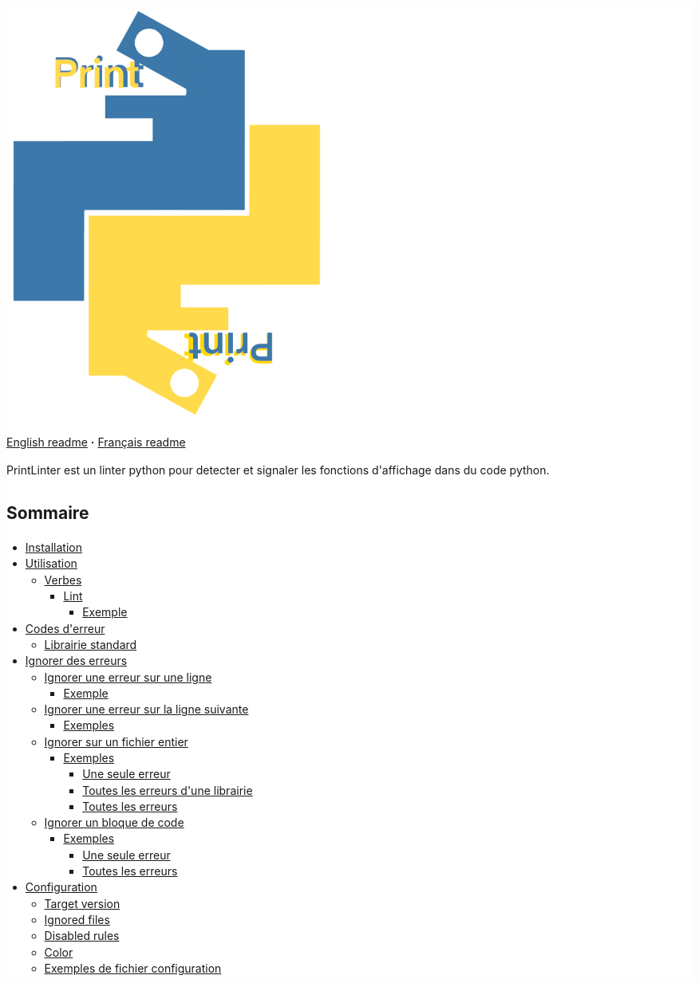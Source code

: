 


![logo](../../logo.png)

[English readme](README.md) **·** [Français readme](doc/readme/README.fr.md)

PrintLinter est un linter python pour detecter et signaler les fonctions d'affichage dans
du code python.

## Sommaire

- [Installation](#installation)
- [Utilisation](#utilisation)
  - [Verbes](#verbes)
    - [Lint](#lint)
      - [Exemple](#exemple)
- [Codes d'erreur](#codes-derreur)
  - [Librairie standard](#librairie-standard)
- [Ignorer des erreurs](#ignorer-des-erreurs)
  - [Ignorer une erreur sur une ligne](#ignorer-une-erreur-sur-une-ligne)
    - [Exemple](#exemple-1)
  - [Ignorer une erreur sur la ligne suivante](#ignorer-une-erreur-sur-la-ligne-suivante)
    - [Exemples](#exemples)
  - [Ignorer sur un fichier entier](#ignorer-sur-un-fichier-entier)
    - [Exemples](#exemples-1)
      - [Une seule erreur](#une-seule-erreur)
      - [Toutes les erreurs d'une librairie](#toutes-les-erreurs-dune-librairie)
      - [Toutes les erreurs](#toutes-les-erreurs)
  - [Ignorer un bloque de code](#ignorer-un-bloque-de-code)
    - [Exemples](#exemples-2)
      - [Une seule erreur](#une-seule-erreur-1)
      - [Toutes les erreurs](#toutes-les-erreurs-1)
- [Configuration](#configuration)
  - [Target version](#target-version)
  - [Ignored files](#ignored-files)
  - [Disabled rules](#disabled-rules)
  - [Color](#color)
  - [Exemples de fichier configuration](#exemples-de-fichier-configuration)